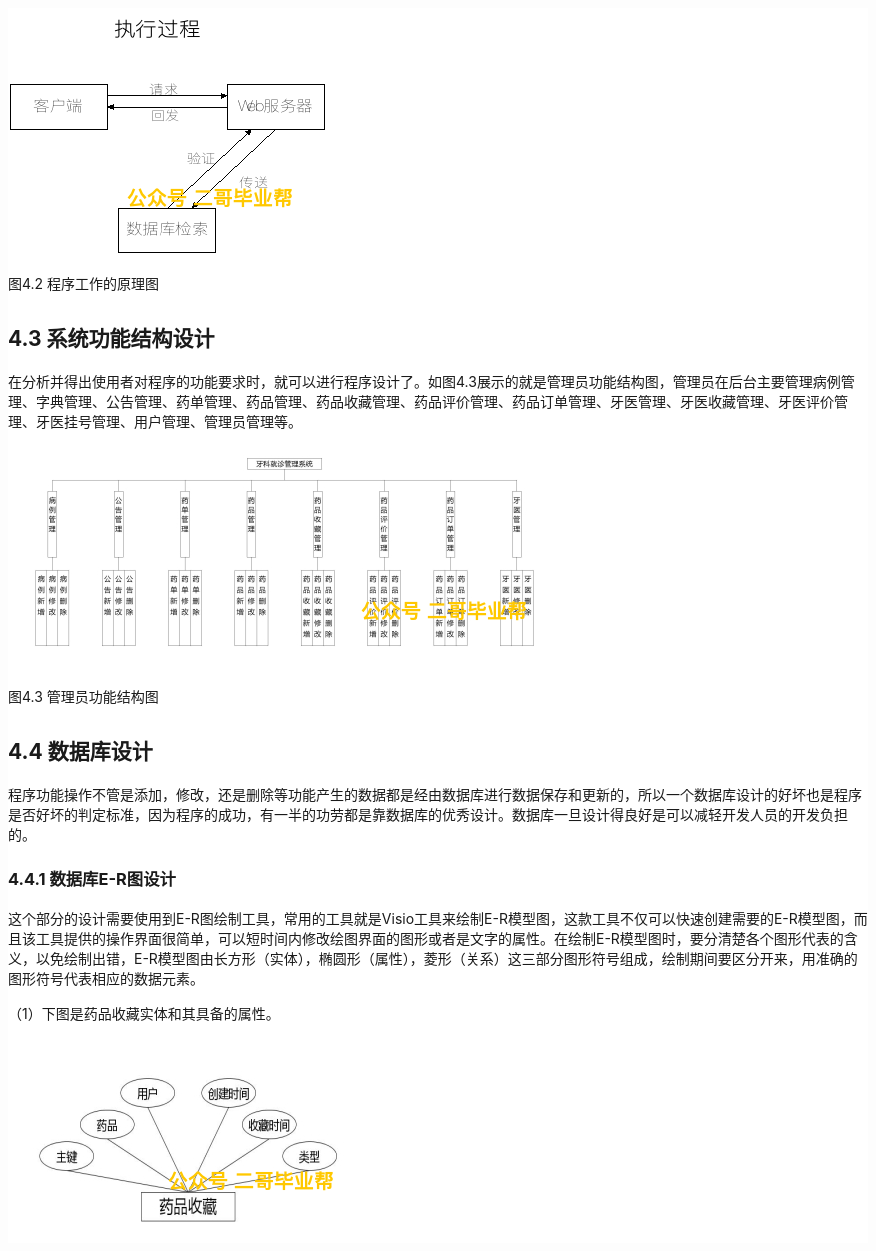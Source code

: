 ![](/md/blog.005.png)

图4.2 程序工作的原理图
## 4.3 系统功能结构设计
在分析并得出使用者对程序的功能要求时，就可以进行程序设计了。如图4.3展示的就是管理员功能结构图，管理员在后台主要管理病例管理、字典管理、公告管理、药单管理、药品管理、药品收藏管理、药品评价管理、药品订单管理、牙医管理、牙医收藏管理、牙医评价管理、牙医挂号管理、用户管理、管理员管理等。

![结构设计图](/md/blog.006.jpeg "结构设计图")


图4.3 管理员功能结构图
## 4.4 数据库设计
程序功能操作不管是添加，修改，还是删除等功能产生的数据都是经由数据库进行数据保存和更新的，所以一个数据库设计的好坏也是程序是否好坏的判定标准，因为程序的成功，有一半的功劳都是靠数据库的优秀设计。数据库一旦设计得良好是可以减轻开发人员的开发负担的。
### 4.4.1 数据库E-R图设计
这个部分的设计需要使用到E-R图绘制工具，常用的工具就是Visio工具来绘制E-R模型图，这款工具不仅可以快速创建需要的E-R模型图，而且该工具提供的操作界面很简单，可以短时间内修改绘图界面的图形或者是文字的属性。在绘制E-R模型图时，要分清楚各个图形代表的含义，以免绘制出错，E-R模型图由长方形（实体），椭圆形（属性），菱形（关系）这三部分图形符号组成，绘制期间要区分开来，用准确的图形符号代表相应的数据元素。

（1）下图是药品收藏实体和其具备的属性。

![C:/Users/Administrator/Desktop/temp111\6.2\\_\_\_\_img\药品收藏.jpg](/md/blog.007.jpeg "C:/Users/Administrator/Desktop/temp111\6.2\\_\_\_\_img\药品收藏.jpg")
